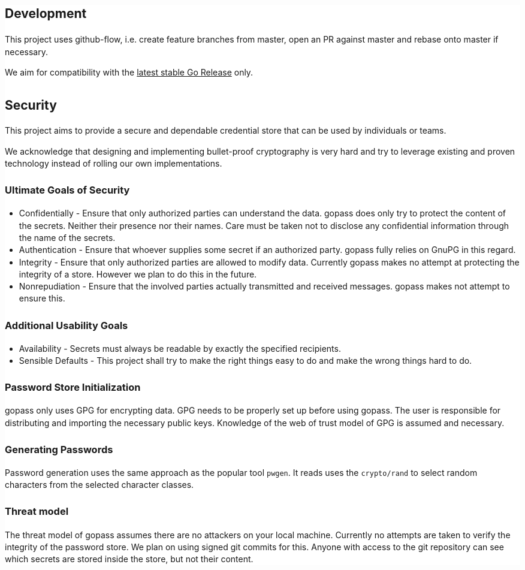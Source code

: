 ## Development

This project uses github-flow, i.e. create feature branches from master, open an PR against master
and rebase onto master if necessary.

We aim for compatibility with the [latest stable Go Release](https://golang.org/dl/) only.

## Security

This project aims to provide a secure and dependable credential store that can
be used by individuals or teams.

We acknowledge that designing and implementing bullet-proof cryptography is very
hard and try to leverage existing and proven technology instead of rolling
our own implementations.

### Ultimate Goals of Security

* Confidentially - Ensure that only authorized parties can understand the data.
	gopass does only try to protect the content of the secrets.
	Neither their presence nor their names. Care must be taken not to
	disclose any confidential information through the name of the secrets.
* Authentication - Ensure that whoever supplies some secret if an authorized party.
	gopass fully relies on GnuPG in this regard.
* Integrity - Ensure that only authorized parties are allowed to modify data.
	Currently gopass makes no attempt at protecting the integrity of a store.
	However we plan to do this in the future.
* Nonrepudiation - Ensure that the involved parties actually transmitted and
	received messages. gopass makes not attempt to ensure this.

### Additional Usability Goals

* Availability - Secrets must always be readable by exactly the specified recipients.
* Sensible Defaults - This project shall try to make the right things easy to do and make the wrong things hard to do.

### Password Store Initialization

gopass only uses GPG for encrypting data. GPG needs to be properly set up before using gopass.
The user is responsible for distributing and importing the necessary public keys. Knowledge
of the web of trust model of GPG is assumed and necessary.

### Generating Passwords

Password generation uses the same approach as the popular tool `pwgen`.
It reads uses the `crypto/rand` to select random characters from the selected
character classes.

### Threat model

The threat model of gopass assumes there are no attackers on your local machine. Currently
no attempts are taken to verify the integrity of the password store. We plan on using
signed git commits for this. Anyone with access to the git repository can see which
secrets are stored inside the store, but not their content.
